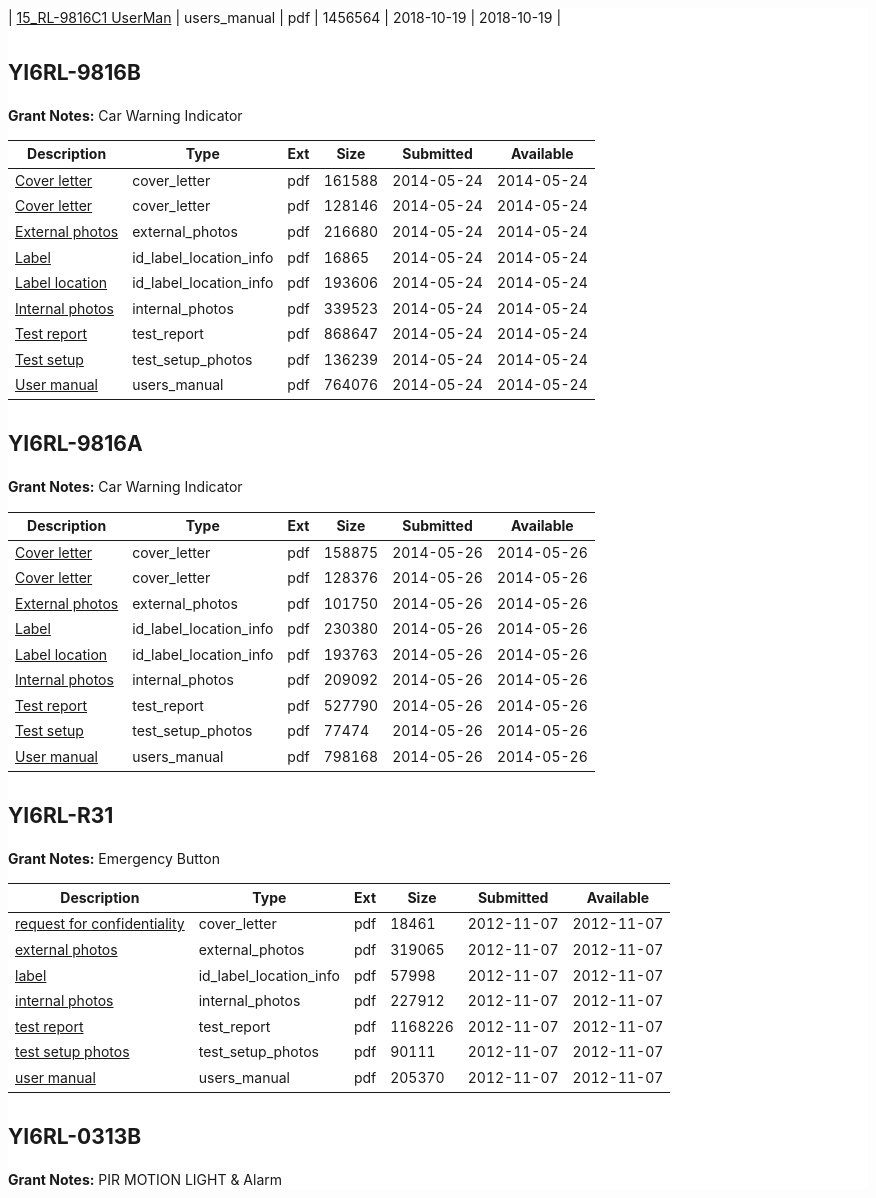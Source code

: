 | [15_RL-9816C1 UserMan](YI6RL9816C1/a6cba5c4bd66d89849fbd39c3ca28803/4041133.pdf) | users_manual | pdf | 1456564 | 2018-10-19 | 2018-10-19 |
## YI6RL-9816B
**Grant Notes:** Car Warning Indicator

| Description | Type | Ext | Size | Submitted | Available |
| ----------- | ---- | --- | ---- | --------- | --------- |
| [Cover letter](YI6RL-9816B/f434f8b7fb90770b5be820744fa4b628/2276593.pdf) | cover_letter | pdf | 161588 | 2014-05-24 | 2014-05-24 |
| [Cover letter](YI6RL-9816B/f434f8b7fb90770b5be820744fa4b628/2276594.pdf) | cover_letter | pdf | 128146 | 2014-05-24 | 2014-05-24 |
| [External photos](YI6RL-9816B/f434f8b7fb90770b5be820744fa4b628/2276595.pdf) | external_photos | pdf | 216680 | 2014-05-24 | 2014-05-24 |
| [Label](YI6RL-9816B/f434f8b7fb90770b5be820744fa4b628/2276596.pdf) | id_label_location_info | pdf | 16865 | 2014-05-24 | 2014-05-24 |
| [Label location](YI6RL-9816B/f434f8b7fb90770b5be820744fa4b628/2276597.pdf) | id_label_location_info | pdf | 193606 | 2014-05-24 | 2014-05-24 |
| [Internal photos](YI6RL-9816B/f434f8b7fb90770b5be820744fa4b628/2276598.pdf) | internal_photos | pdf | 339523 | 2014-05-24 | 2014-05-24 |
| [Test report](YI6RL-9816B/f434f8b7fb90770b5be820744fa4b628/2276601.pdf) | test_report | pdf | 868647 | 2014-05-24 | 2014-05-24 |
| [Test setup](YI6RL-9816B/f434f8b7fb90770b5be820744fa4b628/2276602.pdf) | test_setup_photos | pdf | 136239 | 2014-05-24 | 2014-05-24 |
| [User manual](YI6RL-9816B/f434f8b7fb90770b5be820744fa4b628/2276603.pdf) | users_manual | pdf | 764076 | 2014-05-24 | 2014-05-24 |
## YI6RL-9816A
**Grant Notes:** Car Warning Indicator

| Description | Type | Ext | Size | Submitted | Available |
| ----------- | ---- | --- | ---- | --------- | --------- |
| [Cover letter](YI6RL-9816A/247707bd044477123cfa43e913fec252/2276805.pdf) | cover_letter | pdf | 158875 | 2014-05-26 | 2014-05-26 |
| [Cover letter](YI6RL-9816A/247707bd044477123cfa43e913fec252/2276806.pdf) | cover_letter | pdf | 128376 | 2014-05-26 | 2014-05-26 |
| [External photos](YI6RL-9816A/247707bd044477123cfa43e913fec252/2276807.pdf) | external_photos | pdf | 101750 | 2014-05-26 | 2014-05-26 |
| [Label](YI6RL-9816A/247707bd044477123cfa43e913fec252/2276808.pdf) | id_label_location_info | pdf | 230380 | 2014-05-26 | 2014-05-26 |
| [Label location](YI6RL-9816A/247707bd044477123cfa43e913fec252/2276809.pdf) | id_label_location_info | pdf | 193763 | 2014-05-26 | 2014-05-26 |
| [Internal photos](YI6RL-9816A/247707bd044477123cfa43e913fec252/2276810.pdf) | internal_photos | pdf | 209092 | 2014-05-26 | 2014-05-26 |
| [Test report](YI6RL-9816A/247707bd044477123cfa43e913fec252/2276813.pdf) | test_report | pdf | 527790 | 2014-05-26 | 2014-05-26 |
| [Test setup](YI6RL-9816A/247707bd044477123cfa43e913fec252/2276814.pdf) | test_setup_photos | pdf | 77474 | 2014-05-26 | 2014-05-26 |
| [User manual](YI6RL-9816A/247707bd044477123cfa43e913fec252/2276815.pdf) | users_manual | pdf | 798168 | 2014-05-26 | 2014-05-26 |
## YI6RL-R31
**Grant Notes:** Emergency Button

| Description | Type | Ext | Size | Submitted | Available |
| ----------- | ---- | --- | ---- | --------- | --------- |
| [request for confidentiality](YI6RL-R31/8643a296baca9ce2a86c07bf6def243c/1831734.pdf) | cover_letter | pdf | 18461 | 2012-11-07 | 2012-11-07 |
| [external photos](YI6RL-R31/8643a296baca9ce2a86c07bf6def243c/1831735.pdf) | external_photos | pdf | 319065 | 2012-11-07 | 2012-11-07 |
| [label](YI6RL-R31/8643a296baca9ce2a86c07bf6def243c/1831738.pdf) | id_label_location_info | pdf | 57998 | 2012-11-07 | 2012-11-07 |
| [internal photos](YI6RL-R31/8643a296baca9ce2a86c07bf6def243c/1831737.pdf) | internal_photos | pdf | 227912 | 2012-11-07 | 2012-11-07 |
| [test report](YI6RL-R31/8643a296baca9ce2a86c07bf6def243c/1831736.pdf) | test_report | pdf | 1168226 | 2012-11-07 | 2012-11-07 |
| [test setup photos](YI6RL-R31/8643a296baca9ce2a86c07bf6def243c/1831739.pdf) | test_setup_photos | pdf | 90111 | 2012-11-07 | 2012-11-07 |
| [user manual](YI6RL-R31/8643a296baca9ce2a86c07bf6def243c/1831740.pdf) | users_manual | pdf | 205370 | 2012-11-07 | 2012-11-07 |
## YI6RL-0313B
**Grant Notes:** PIR MOTION LIGHT & Alarm